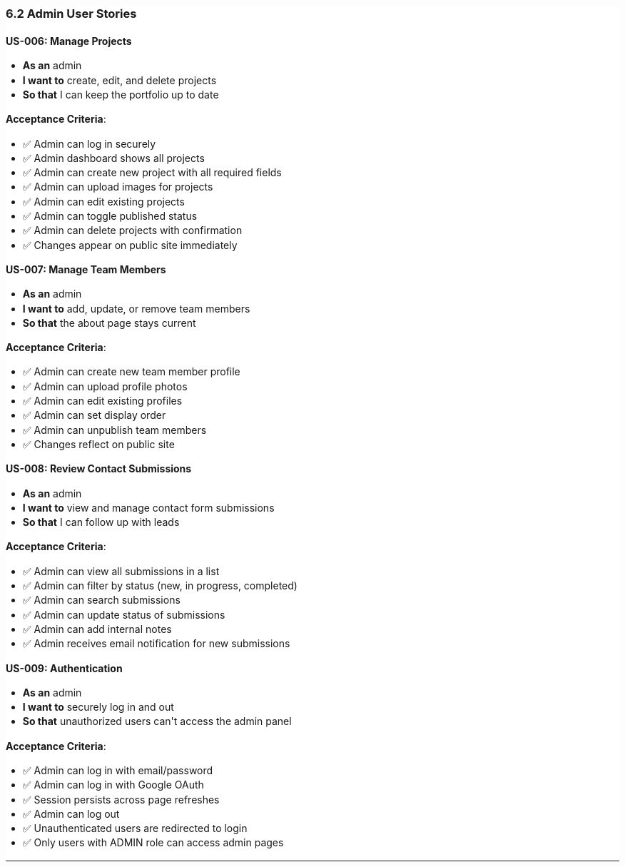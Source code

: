 ### 6.2 Admin User Stories

**US-006: Manage Projects**
- **As an** admin
- **I want to** create, edit, and delete projects
- **So that** I can keep the portfolio up to date

**Acceptance Criteria**:
- ✅ Admin can log in securely
- ✅ Admin dashboard shows all projects
- ✅ Admin can create new project with all required fields
- ✅ Admin can upload images for projects
- ✅ Admin can edit existing projects
- ✅ Admin can toggle published status
- ✅ Admin can delete projects with confirmation
- ✅ Changes appear on public site immediately

**US-007: Manage Team Members**
- **As an** admin
- **I want to** add, update, or remove team members
- **So that** the about page stays current

**Acceptance Criteria**:
- ✅ Admin can create new team member profile
- ✅ Admin can upload profile photos
- ✅ Admin can edit existing profiles
- ✅ Admin can set display order
- ✅ Admin can unpublish team members
- ✅ Changes reflect on public site

**US-008: Review Contact Submissions**
- **As an** admin
- **I want to** view and manage contact form submissions
- **So that** I can follow up with leads

**Acceptance Criteria**:
- ✅ Admin can view all submissions in a list
- ✅ Admin can filter by status (new, in progress, completed)
- ✅ Admin can search submissions
- ✅ Admin can update status of submissions
- ✅ Admin can add internal notes
- ✅ Admin receives email notification for new submissions

**US-009: Authentication**
- **As an** admin
- **I want to** securely log in and out
- **So that** unauthorized users can't access the admin panel

**Acceptance Criteria**:
- ✅ Admin can log in with email/password
- ✅ Admin can log in with Google OAuth
- ✅ Session persists across page refreshes
- ✅ Admin can log out
- ✅ Unauthenticated users are redirected to login
- ✅ Only users with ADMIN role can access admin pages

---
